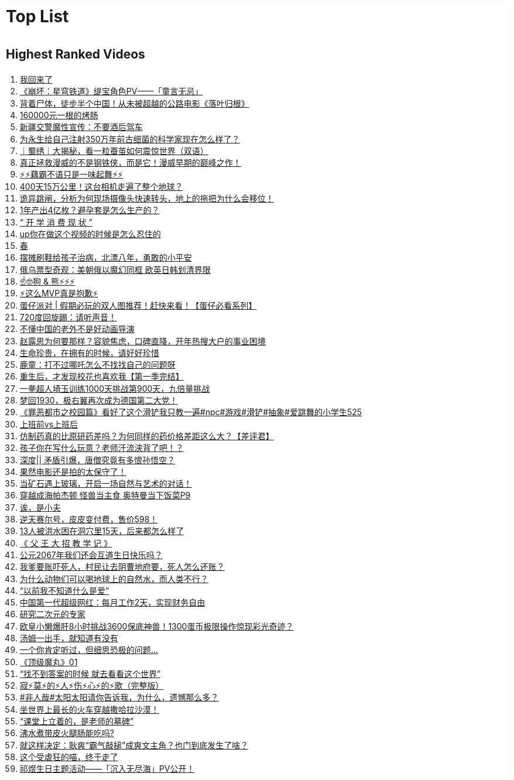 # Top List
## Highest Ranked Videos
1. [我回来了](https://www.bilibili.com/video/BV18tPjeYEDF)
1. [《崩坏：星穹铁道》缇宝角色PV——「童言无忌」](https://www.bilibili.com/video/BV16HPsezEgp)
1. [背着尸体，徒步半个中国！从未被超越的公路电影《落叶归根》](https://www.bilibili.com/video/BV1bRARevEqT)
1. [160000元一根的烤肠](https://www.bilibili.com/video/BV18ZPgeUE19)
1. [新疆交警魔性宣传：不要酒后驾车](https://www.bilibili.com/video/BV19CP7e3EtK)
1. [为永生给自己注射350万年前古细菌的科学家现在怎么样了？](https://www.bilibili.com/video/BV1J2P5ekEjL)
1. [｜蜀绣｜大揭秘，看一粒蚕茧如何震惊世界（双语）](https://www.bilibili.com/video/BV1viARemEdP)
1. [真正拯救漫威的不是钢铁侠，而是它！漫威早期的巅峰之作！](https://www.bilibili.com/video/BV1FsPseBET7)
1. [⚡⚡藕霸不语只是一味起舞⚡⚡](https://www.bilibili.com/video/BV1umPseXEi4)
1. [400天15万公里！这台相机走遍了整个地球？](https://www.bilibili.com/video/BV1itADeqE4P)
1. [诡异跳闸，分析为何现场摄像头快速转头，地上的拖把为什么会移位！](https://www.bilibili.com/video/BV1FWPeecEFE)
1. [1年产出4亿枚？避孕套是怎么生产的？](https://www.bilibili.com/video/BV1aR9cYYE4a)
1. [“ 开 学 消 费 现 状 ”](https://www.bilibili.com/video/BV1g6PeeEE7J)
1. [up你在做这个视频的时候是怎么忍住的](https://www.bilibili.com/video/BV1g6PeeEEGN)
1. [春](https://www.bilibili.com/video/BV1nHPeehELL)
1. [摆摊刷鞋给孩子治病，北漂八年，勇敢的小平安](https://www.bilibili.com/video/BV1EPPWeAELD)
1. [俄乌票型奇观：美朝俄以魔幻同框 欧英日韩划清界限](https://www.bilibili.com/video/BV1gBPeeSEt5)
1. [☝🤓狗 & 熊⚡⚡⚡](https://www.bilibili.com/video/BV11FAdewEqS)
1. [⚡这么MVP真是抱歉⚡](https://www.bilibili.com/video/BV15FP4eYE4o)
1. [蛋仔派对 | 假期必玩的双人图推荐！赶快来看！【蛋仔必看系列】](https://www.bilibili.com/video/BV1JPPWeAEd7)
1. [720度回旋踢：请听声音！](https://www.bilibili.com/video/BV12MPpe6EUi)
1. [不懂中国的老外不是好动画导演](https://www.bilibili.com/video/BV1urPeemEmc)
1. [赵露思为何要那样？容貌焦虑，口碑直降，开年热搜大户的事业困境](https://www.bilibili.com/video/BV1i2PYesEKS)
1. [生命珍贵，在拥有的时候，请好好珍惜](https://www.bilibili.com/video/BV1erP4eeEw6)
1. [鹿童：打不过哪吒怎么不找找自己的问题呀](https://www.bilibili.com/video/BV1HEPeeYEkS)
1. [重生后，才发现校花也喜欢我【第一季完结】](https://www.bilibili.com/video/BV1YPPLecE3V)
1. [一拳超人埼玉训练1000天挑战第900天，九倍量挑战](https://www.bilibili.com/video/BV1yvPve6Ekg)
1. [梦回1930，极右翼再次成为德国第二大党！](https://www.bilibili.com/video/BV1KSPeeVELm)
1. [《罪恶都市之校园篇》看好了这个滑铲我只教一遍#npc#游戏#滑铲#抽象#爱跳舞的小学生525](https://www.bilibili.com/video/BV1KLPLeXEAm)
1. [上班前vs上班后](https://www.bilibili.com/video/BV1mFPEe8EK1)
1. [仿制药真的比原研药差吗？为何同样的药价格差距这么大？【差评君】](https://www.bilibili.com/video/BV1T2Pee5EUX)
1. [孩子你在写什么玩意？老师汗流浃背了吧！？](https://www.bilibili.com/video/BV1DUPLeFE8P)
1. [深度|| 矛盾引爆，唐僧究竟有多恨孙悟空？](https://www.bilibili.com/video/BV1NXPeegER6)
1. [果然电影还是拍的太保守了！](https://www.bilibili.com/video/BV1h7PYeLExc)
1. [当矿石遇上玻璃，开启一场自然与艺术的对话！](https://www.bilibili.com/video/BV1qjAdenEPG)
1. [穿越成海帕杰顿 怪兽当主食 奥特曼当下饭菜P9](https://www.bilibili.com/video/BV1r4PLeLEq5)
1. [诶，是小夫](https://www.bilibili.com/video/BV1pCP5eyENB)
1. [逆天赛尔号，皮皮变付费，售价598！](https://www.bilibili.com/video/BV182PLeaExc)
1. [13人被洪水困在洞穴里15天，后来都怎么样了](https://www.bilibili.com/video/BV1v7PjegEsu)
1. [《 父 王 大 招 教 学 记 》](https://www.bilibili.com/video/BV1pEPie3Ez9)
1. [公元2067年我们还会互道生日快乐吗？](https://www.bilibili.com/video/BV1HiPWe3EoB)
1. [我爹要账吓死人，村民让去阴曹地府要，死人怎么还账？](https://www.bilibili.com/video/BV15tPFebEUx)
1. [为什么动物们可以喝地球上的自然水，而人类不行？](https://www.bilibili.com/video/BV1uyPee1E6j)
1. [“以前我不知道什么是爱”](https://www.bilibili.com/video/BV1JsPieTE4r)
1. [中国第一代超级网红：每月工作2天，实现财务自由](https://www.bilibili.com/video/BV19zPLeKE7X)
1. [研究二次元的专家](https://www.bilibili.com/video/BV1L6PKeyEpF)
1. [欧皇小懒爆肝8小时挑战3600保底神兽！1300蛋币极限操作惊现彩光奇迹？](https://www.bilibili.com/video/BV1GNP4eFEtu)
1. [汤姆一出手，就知道有没有](https://www.bilibili.com/video/BV1urPeemEYF)
1. [一个你肯定听过，但细思恐极的问题…](https://www.bilibili.com/video/BV158Pae7Evu)
1. [《顶级魔丸》01](https://www.bilibili.com/video/BV1wNPjeJEaB)
1. [“找不到答案的时候 就去看看这个世界”](https://www.bilibili.com/video/BV1xPPaeNEN7)
1. [寂⚡莫⚡的⚡人⚡伤⚡心⚡的⚡歌（完整版）](https://www.bilibili.com/video/BV1gxPxedEdy)
1. [#非人哉#太阳太阳请你告诉我，为什么，遗憾那么多？](https://www.bilibili.com/video/BV1V5PYe7EaN)
1. [坐世界上最长的火车穿越撒哈拉沙漠！](https://www.bilibili.com/video/BV1Z2PYesE7L)
1. [“课堂上立着的，是老师的墓碑”](https://www.bilibili.com/video/BV1RzPLeKEU7)
1. [沸水煮带皮火腿肠能吃吗?](https://www.bilibili.com/video/BV1dXPWebEkY)
1. [就这样决定：耿爽“霸气敲槌”成爽文主角？也门到底发生了啥？](https://www.bilibili.com/video/BV1CfPVeyEvi)
1. [这个受虐狂的喵，终于走了](https://www.bilibili.com/video/BV1N5PLeWEeZ)
1. [祁煜生日主题活动——「沉入无尽海」PV公开！](https://www.bilibili.com/video/BV1siP5eJELX)